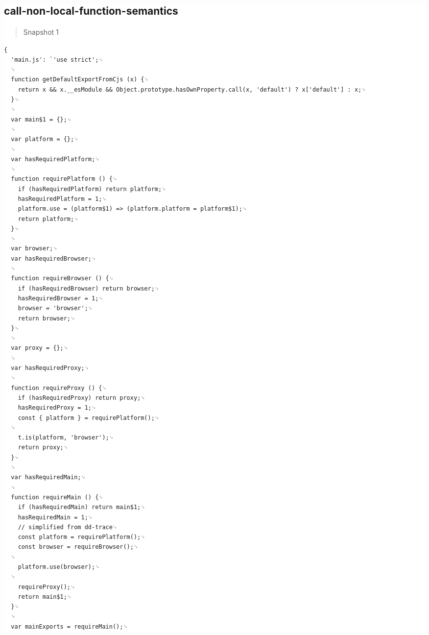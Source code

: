 ## call-non-local-function-semantics

> Snapshot 1

    {
      'main.js': `'use strict';␊
      ␊
      function getDefaultExportFromCjs (x) {␊
      	return x && x.__esModule && Object.prototype.hasOwnProperty.call(x, 'default') ? x['default'] : x;␊
      }␊
      ␊
      var main$1 = {};␊
      ␊
      var platform = {};␊
      ␊
      var hasRequiredPlatform;␊
      ␊
      function requirePlatform () {␊
      	if (hasRequiredPlatform) return platform;␊
      	hasRequiredPlatform = 1;␊
      	platform.use = (platform$1) => (platform.platform = platform$1);␊
      	return platform;␊
      }␊
      ␊
      var browser;␊
      var hasRequiredBrowser;␊
      ␊
      function requireBrowser () {␊
      	if (hasRequiredBrowser) return browser;␊
      	hasRequiredBrowser = 1;␊
      	browser = 'browser';␊
      	return browser;␊
      }␊
      ␊
      var proxy = {};␊
      ␊
      var hasRequiredProxy;␊
      ␊
      function requireProxy () {␊
      	if (hasRequiredProxy) return proxy;␊
      	hasRequiredProxy = 1;␊
      	const { platform } = requirePlatform();␊
      ␊
      	t.is(platform, 'browser');␊
      	return proxy;␊
      }␊
      ␊
      var hasRequiredMain;␊
      ␊
      function requireMain () {␊
      	if (hasRequiredMain) return main$1;␊
      	hasRequiredMain = 1;␊
      	// simplified from dd-trace␊
      	const platform = requirePlatform();␊
      	const browser = requireBrowser();␊
      ␊
      	platform.use(browser);␊
      ␊
      	requireProxy();␊
      	return main$1;␊
      }␊
      ␊
      var mainExports = requireMain();␊